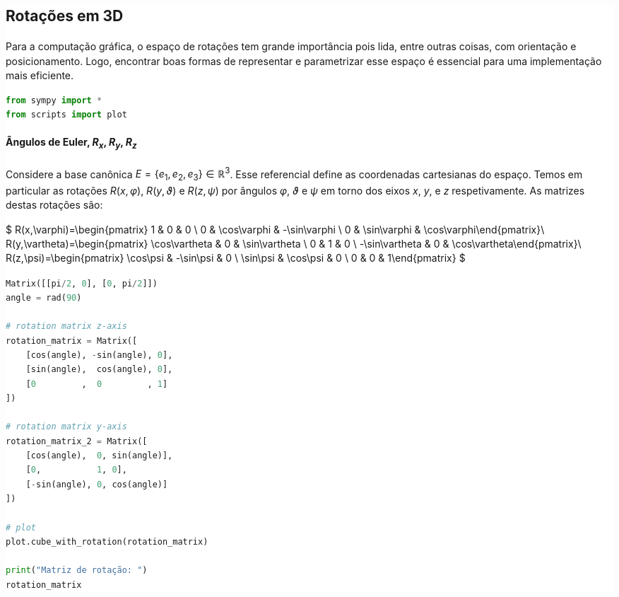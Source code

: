## Rotações em 3D

Para a computação gráfica, o espaço de rotações tem grande importância pois lida, entre outras coisas, com orientação e posicionamento. Logo, encontrar boas formas de representar e parametrizar esse espaço é essencial para uma implementação mais eficiente.


```python
from sympy import *
from scripts import plot
```

#### Ângulos de Euler, $R_x$, $R_y$, $R_z$

Considere a base canônica $E = \{e_1, e_2, e_3\} \in \mathbb{R}^3$. Esse referencial define as coordenadas cartesianas do espaço. Temos em particular as rotações $R(x,\varphi)$, $R(y,\vartheta)$ e $R(z,\psi)$
por ângulos $\varphi$, $\vartheta$ e $\psi$ em torno dos eixos $x$, $y$, e $z$ respetivamente.
As matrizes destas rotações são:

$
R(x,\varphi)=\begin{pmatrix} 1 & 0 & 0 \\ 0 & \cos\varphi & -\sin\varphi \\ 0 & \sin\varphi & \cos\varphi\end{pmatrix}\\
R(y,\vartheta)=\begin{pmatrix} \cos\vartheta & 0 & \sin\vartheta \\ 0 & 1 & 0 \\  -\sin\vartheta & 0 & \cos\vartheta\end{pmatrix}\\
R(z,\psi)=\begin{pmatrix} \cos\psi & -\sin\psi  & 0 \\ \sin\psi & \cos\psi & 0 \\ 0 & 0 & 1\end{pmatrix}
$



```python
Matrix([[pi/2, 0], [0, pi/2]])
angle = rad(90)

# rotation matrix z-axis
rotation_matrix = Matrix([
    [cos(angle), -sin(angle), 0],
    [sin(angle),  cos(angle), 0],
    [0         ,  0         , 1]
])

# rotation matrix y-axis
rotation_matrix_2 = Matrix([
    [cos(angle),  0, sin(angle)],
    [0,           1, 0],
    [-sin(angle), 0, cos(angle)]
])

# plot
plot.cube_with_rotation(rotation_matrix)

print("Matriz de rotação: ")
rotation_matrix

```
